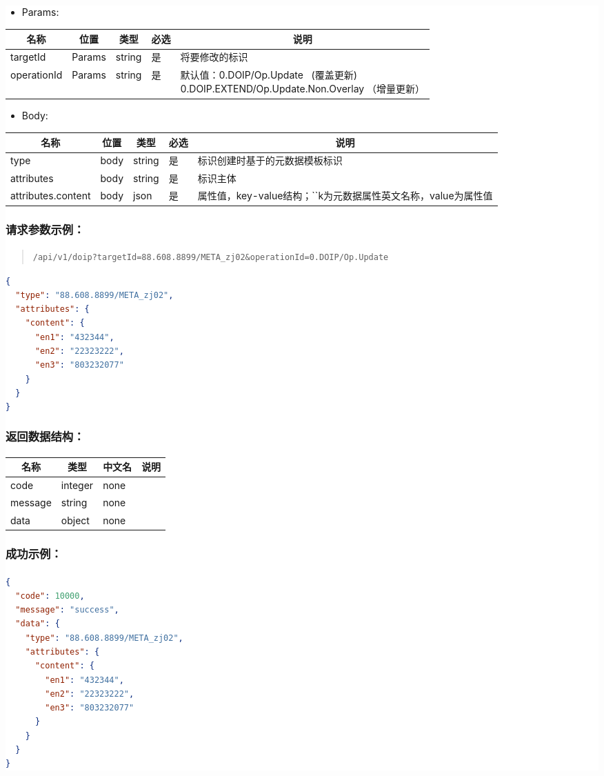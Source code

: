 - Params:

| 名称        | 位置   | 类型   | 必选 | 说明                                                                                            |
| ----------- | ------ | ------ | ---- | ----------------------------------------------------------------------------------------------- |
| targetId    | Params | string | 是   | 将要修改的标识                                                                                  |
| operationId | Params | string | 是   | 默认值：0.DOIP/Op.Update   (覆盖更新)<br />  0.DOIP.EXTEND/Op.Update.Non.Overlay （增量更新） |

- Body:

| 名称               | 位置 | 类型   | 必选 | 说明                                                          |
| ------------------ | ---- | ------ | ---- | ------------------------------------------------------------- |
| type               | body | string | 是   | 标识创建时基于的元数据模板标识                                |
| attributes         | body | string | 是   | 标识主体                                                      |
| attributes.content | body | json   | 是   | 属性值，key-value结构；``k为元数据属性英文名称，value为属性值 |

### 请求参数示例：

> `/api/v1/doip?targetId=88.608.8899/META_zj02&operationId=0.DOIP/Op.Update`

```json
{
  "type": "88.608.8899/META_zj02",
  "attributes": {
    "content": {
      "en1": "432344",
      "en2": "22323222",
      "en3": "803232077"
    }
  }
}
```

### 返回数据结构：

| 名称    | 类型    | 中文名 | 说明 |
| ------- | ------- | ------ | ---- |
| code    | integer | none   |      |
| message | string  | none   |      |
| data    | object  | none   |      |

### 成功示例：

```json
{
  "code": 10000,
  "message": "success",
  "data": {
    "type": "88.608.8899/META_zj02",
    "attributes": {
      "content": {
        "en1": "432344",
        "en2": "22323222",
        "en3": "803232077"
      }
    }
  }
}
```
